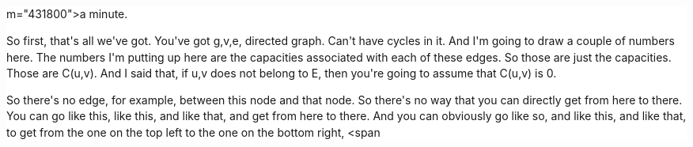   m="431800">a</span> <span m="431840">minute.</span></p><p><span
  m="432980">So</span> <span m="433140">first,</span> <span
  m="433890">that's</span> <span m="434310">all</span> <span
  m="434480">we've</span> <span m="434580">got.</span> <span
  m="434970">You've</span> <span m="435120">got</span> <span
  m="435260">g,v,e,</span> <span m="436310">directed</span> <span
  m="436770">graph.</span> <span m="437510">Can't</span> <span
  m="437740">have</span> <span m="437920">cycles</span> <span
  m="438330">in</span> <span m="438440">it.</span> <span m="439360">And</span>
  <span m="440210">I'm</span> <span m="440400">going</span> <span
  m="440520">to</span> <span m="440590">draw</span> <span m="441950">a</span>
  <span m="442030">couple</span> <span m="442300">of</span> <span
  m="442380">numbers</span> <span m="442770">here.</span> <span
  m="443520">The</span> <span m="443720">numbers</span> <span
  m="444050">I'm</span> <span m="444160">putting</span> <span
  m="444410">up</span> <span m="444540">here</span> <span m="445390">are</span>
  <span m="445640">the</span> <span m="445720">capacities</span> <span
  m="456150">associated</span> <span m="456620">with</span> <span
  m="456740">each</span> <span m="456910">of</span> <span
  m="456990">these</span> <span m="457160">edges.</span> <span
  m="458540">So</span> <span m="461030">those</span> <span m="461410">are</span>
  <span m="461450">just</span> <span m="461630">the</span> <span
  m="461700">capacities.</span> <span m="462270">Those</span> <span
  m="462450">are</span> <span m="462530">C(u,v).</span> <span
  m="463690">And</span> <span m="464630">I</span> <span m="465010">said</span>
  <span m="465290">that,</span> <span m="465430">if</span> <span
  m="465540">u,v</span> <span m="466370">does</span> <span m="466550">not</span>
  <span m="466740">belong</span> <span m="467020">to</span> <span
  m="467120">E,</span> <span m="467295">then</span> <span
  m="467470">you're</span> <span m="467590">going</span> <span
  m="467710">to</span> <span m="467770">assume</span> <span
  m="468100">that</span> <span m="468250">C(u,v)</span> <span
  m="468820">is</span> <span m="468980">0.</span></p><p><span
  m="469980">So</span> <span m="470690">there's</span> <span
  m="470920">no</span> <span m="471120">edge,</span> <span m="471400">for</span>
  <span m="471510">example,</span> <span m="472940">between</span> <span
  m="474310">this</span> <span m="475420">node</span> <span
  m="475800">and</span> <span m="475960">that</span> <span
  m="476190">node.</span> <span m="476940">So</span> <span
  m="477070">there's</span> <span m="477240">no</span> <span
  m="477400">way</span> <span m="477680">that</span> <span m="477850">you</span>
  <span m="477920">can</span> <span m="478080">directly</span> <span
  m="478580">get</span> <span m="478760">from</span> <span
  m="478980">here</span> <span m="479140">to</span> <span
  m="479220">there.</span> <span m="480180">You</span> <span
  m="480340">can</span> <span m="480510">go</span> <span m="481190">like</span>
  <span m="481490">this,</span> <span m="481910">like</span> <span
  m="482190">this,</span> <span m="482540">and</span> <span
  m="482670">like</span> <span m="482920">that,</span> <span
  m="483770">and</span> <span m="484300">get</span> <span m="484550">from</span>
  <span m="484840">here</span> <span m="485050">to</span> <span
  m="485130">there.</span> <span m="485860">And</span> <span
  m="486030">you</span> <span m="486090">can</span> <span
  m="486180">obviously</span> <span m="486470">go</span> <span
  m="486630">like</span> <span m="486830">so,</span> <span m="488110">and</span>
  <span m="489130">like</span> <span m="489430">this,</span> <span
  m="489840">and</span> <span m="489970">like</span> <span
  m="490180">that,</span> <span m="491200">to</span> <span m="491340">get</span>
  <span m="492580">from</span> <span m="492880">the</span> <span
  m="494240">one</span> <span m="494400">on</span> <span m="494490">the</span>
  <span m="494990">top</span> <span m="495250">left</span> <span
  m="495550">to</span> <span m="495630">the</span> <span m="495730">one</span>
  <span m="495890">on</span> <span m="495960">the</span> <span
  m="496030">bottom</span> <span m="496310">right,</span> <span